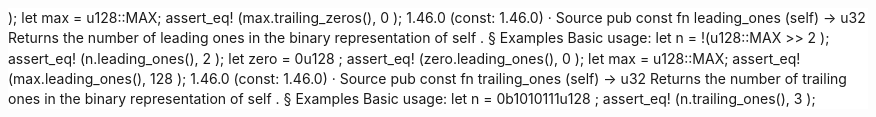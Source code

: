 );
let
max = u128::MAX;
assert_eq!
(max.trailing_zeros(),
0
);
1.46.0 (const: 1.46.0)
·
Source
pub const fn
leading_ones
(self) ->
u32
Returns the number of leading ones in the binary representation of
self
.
§
Examples
Basic usage:
let
n = !(u128::MAX >>
2
);
assert_eq!
(n.leading_ones(),
2
);
let
zero =
0u128
;
assert_eq!
(zero.leading_ones(),
0
);
let
max = u128::MAX;
assert_eq!
(max.leading_ones(),
128
);
1.46.0 (const: 1.46.0)
·
Source
pub const fn
trailing_ones
(self) ->
u32
Returns the number of trailing ones in the binary representation
of
self
.
§
Examples
Basic usage:
let
n =
0b1010111u128
;
assert_eq!
(n.trailing_ones(),
3
);